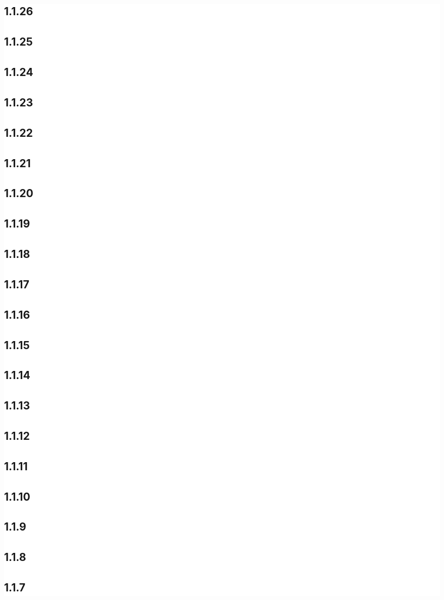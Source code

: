 ## 1.1.26

## 1.1.25

## 1.1.24

## 1.1.23

## 1.1.22

## 1.1.21

## 1.1.20

## 1.1.19

## 1.1.18

## 1.1.17

## 1.1.16

## 1.1.15

## 1.1.14

## 1.1.13

## 1.1.12

## 1.1.11

## 1.1.10

## 1.1.9

## 1.1.8

## 1.1.7

